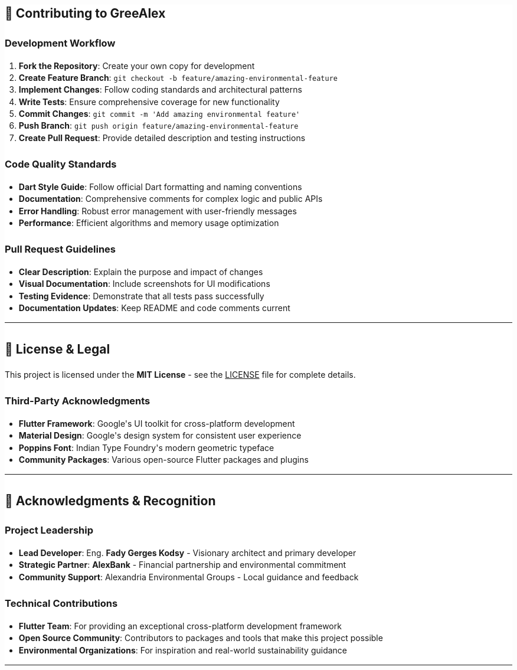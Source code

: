 ## 🤝 Contributing to GreeAlex

### **Development Workflow**
1. **Fork the Repository**: Create your own copy for development
2. **Create Feature Branch**: `git checkout -b feature/amazing-environmental-feature`
3. **Implement Changes**: Follow coding standards and architectural patterns
4. **Write Tests**: Ensure comprehensive coverage for new functionality
5. **Commit Changes**: `git commit -m 'Add amazing environmental feature'`
6. **Push Branch**: `git push origin feature/amazing-environmental-feature`
7. **Create Pull Request**: Provide detailed description and testing instructions

### **Code Quality Standards**
- **Dart Style Guide**: Follow official Dart formatting and naming conventions
- **Documentation**: Comprehensive comments for complex logic and public APIs
- **Error Handling**: Robust error management with user-friendly messages
- **Performance**: Efficient algorithms and memory usage optimization

### **Pull Request Guidelines**
- **Clear Description**: Explain the purpose and impact of changes
- **Visual Documentation**: Include screenshots for UI modifications
- **Testing Evidence**: Demonstrate that all tests pass successfully
- **Documentation Updates**: Keep README and code comments current

---

## 📄 License & Legal

This project is licensed under the **MIT License** - see the [LICENSE](LICENSE) file for complete details.

### **Third-Party Acknowledgments**
- **Flutter Framework**: Google's UI toolkit for cross-platform development
- **Material Design**: Google's design system for consistent user experience
- **Poppins Font**: Indian Type Foundry's modern geometric typeface
- **Community Packages**: Various open-source Flutter packages and plugins

---

## 🙏 Acknowledgments & Recognition

### **Project Leadership**
- **Lead Developer**: Eng. **Fady Gerges Kodsy** - Visionary architect and primary developer
- **Strategic Partner**: **AlexBank** - Financial partnership and environmental commitment
- **Community Support**: Alexandria Environmental Groups - Local guidance and feedback

### **Technical Contributions**
- **Flutter Team**: For providing an exceptional cross-platform development framework
- **Open Source Community**: Contributors to packages and tools that make this project possible
- **Environmental Organizations**: For inspiration and real-world sustainability guidance

---